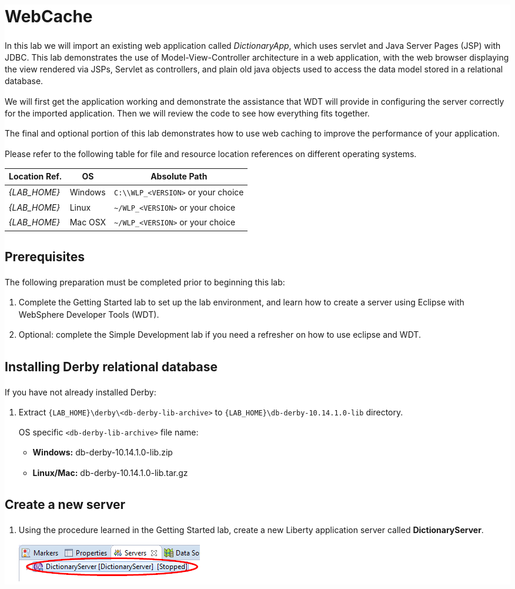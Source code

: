 # WebCache

In this lab we will import an existing web application called *DictionaryApp*, which uses servlet and Java Server Pages (JSP) with JDBC. This lab demonstrates the use of Model-View-Controller architecture in a web application, with the web browser displaying the view rendered via JSPs, Servlet as controllers, and plain old java objects used to access the data model stored in a relational database.

We will first get the application working and demonstrate the assistance that WDT will provide in configuring the server correctly for the imported application. Then we will review the code to see how everything fits together.

The final and optional portion of this lab demonstrates how to use web caching to improve the performance of your application.

Please refer to the following table for file and resource location references on different operating systems.


Location Ref. |   OS    |     Absolute Path
 --------------| ------- | --------------------------
 *{LAB_HOME}*  | Windows |  `C:\\WLP_<VERSION>` or your choice
 *{LAB_HOME}*  | Linux   |  `~/WLP_<VERSION>` or your choice
 *{LAB_HOME}*  | Mac OSX |  `~/WLP_<VERSION>` or your choice  

##  Prerequisites

The following preparation must be completed prior to beginning this lab:

1.  Complete the Getting Started lab to set up the lab environment, and learn how to create a server using Eclipse with WebSphere Developer Tools (WDT).

1.  Optional: complete the Simple Development lab if you need a refresher on how to use eclipse and WDT.


## Installing Derby relational database

If you have not already installed Derby:

1.  Extract `{LAB_HOME}\derby\<db-derby-lib-archive>` to `{LAB_HOME}\db-derby-10.14.1.0-lib` directory.

    OS specific `<db-derby-lib-archive>` file name:

    - **Windows:** db-derby-10.14.1.0-lib.zip

    - **Linux/Mac:** db-derby-10.14.1.0-lib.tar.gz

## Create a new server

1.  Using the procedure learned in the Getting Started lab, create a new Liberty application server called **DictionaryServer**.

    ![](./media/image3.png)
